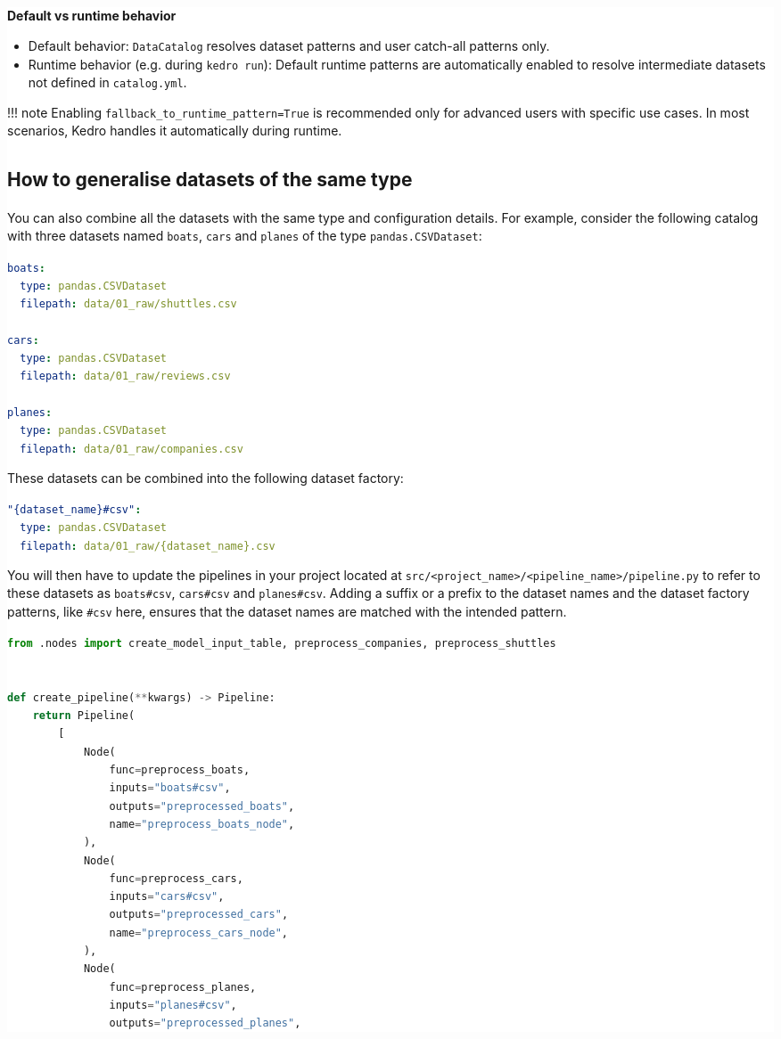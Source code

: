 **Default vs runtime behavior**

- Default behavior: `DataCatalog` resolves dataset patterns and user catch-all patterns only.
- Runtime behavior (e.g. during `kedro run`): Default runtime patterns are automatically enabled to resolve intermediate datasets not defined in `catalog.yml`.

!!! note
    Enabling `fallback_to_runtime_pattern=True` is recommended only for advanced users with specific use cases. In most scenarios, Kedro handles it automatically during runtime.

## How to generalise datasets of the same type

You can also combine all the datasets with the same type and configuration details. For example, consider the following
catalog with three datasets named `boats`, `cars` and `planes` of the type `pandas.CSVDataset`:

```yaml
boats:
  type: pandas.CSVDataset
  filepath: data/01_raw/shuttles.csv

cars:
  type: pandas.CSVDataset
  filepath: data/01_raw/reviews.csv

planes:
  type: pandas.CSVDataset
  filepath: data/01_raw/companies.csv
```

These datasets can be combined into the following dataset factory:

```yaml
"{dataset_name}#csv":
  type: pandas.CSVDataset
  filepath: data/01_raw/{dataset_name}.csv
```

You will then have to update the pipelines in your project located at `src/<project_name>/<pipeline_name>/pipeline.py` to refer to these datasets as `boats#csv`,
`cars#csv` and `planes#csv`. Adding a suffix or a prefix to the dataset names and the dataset factory patterns, like `#csv` here, ensures that the dataset
names are matched with the intended pattern.

```python
from .nodes import create_model_input_table, preprocess_companies, preprocess_shuttles


def create_pipeline(**kwargs) -> Pipeline:
    return Pipeline(
        [
            Node(
                func=preprocess_boats,
                inputs="boats#csv",
                outputs="preprocessed_boats",
                name="preprocess_boats_node",
            ),
            Node(
                func=preprocess_cars,
                inputs="cars#csv",
                outputs="preprocessed_cars",
                name="preprocess_cars_node",
            ),
            Node(
                func=preprocess_planes,
                inputs="planes#csv",
                outputs="preprocessed_planes",
```